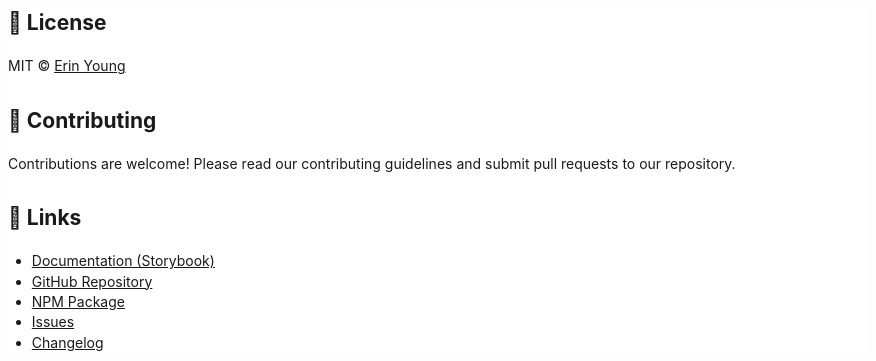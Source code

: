 ## 📄 License

MIT © [Erin Young](https://github.com/erinmyoung)

## 🤝 Contributing

Contributions are welcome! Please read our contributing guidelines and submit pull requests to our repository.

## 🔗 Links

- [Documentation (Storybook)](https://storybook.js.org/docs)
- [GitHub Repository](https://github.com/erinmyoung/erinmyoung-ui)
- [NPM Package](https://www.npmjs.com/package/@erinmyoung/erinmyoung-ui)
- [Issues](https://github.com/erinmyoung/erinmyoung-ui/issues)
- [Changelog](https://github.com/erinmyoung/erinmyoung-ui/releases)
